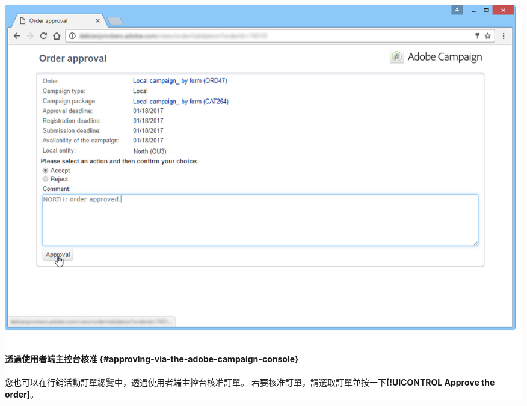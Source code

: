![](assets/mkg_dist_command_valid_web.png)

#### 透過使用者端主控台核准 {#approving-via-the-adobe-campaign-console}

您也可以在行銷活動訂單總覽中，透過使用者端主控台核准訂單。 若要核准訂單，請選取訂單並按一下&#x200B;**[!UICONTROL Approve the order]**。
